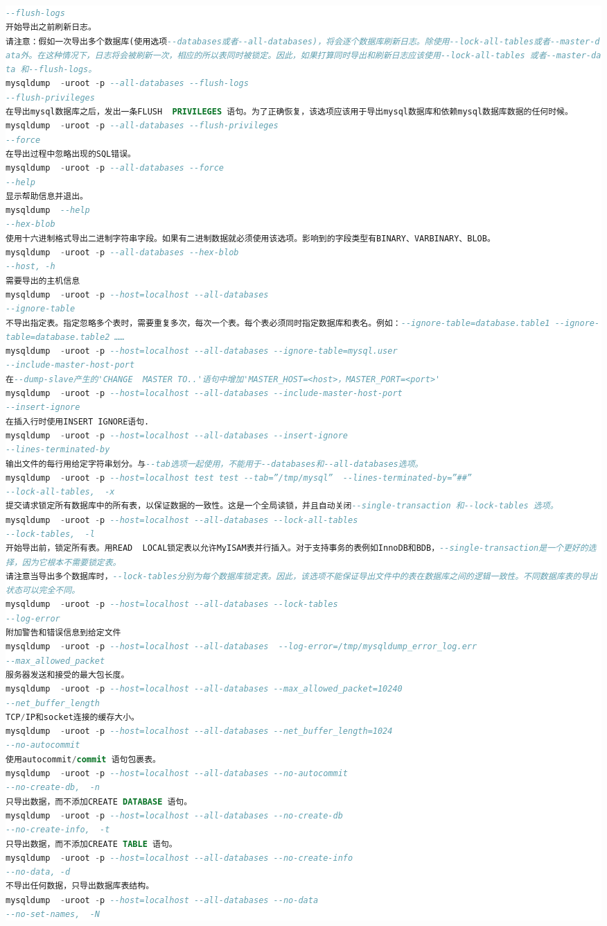 ```sql
--flush-logs
开始导出之前刷新日志。
请注意：假如一次导出多个数据库(使用选项--databases或者--all-databases)，将会逐个数据库刷新日志。除使用--lock-all-tables或者--master-data外。在这种情况下，日志将会被刷新一次，相应的所以表同时被锁定。因此，如果打算同时导出和刷新日志应该使用--lock-all-tables 或者--master-data 和--flush-logs。
mysqldump  -uroot -p --all-databases --flush-logs
--flush-privileges
在导出mysql数据库之后，发出一条FLUSH  PRIVILEGES 语句。为了正确恢复，该选项应该用于导出mysql数据库和依赖mysql数据库数据的任何时候。
mysqldump  -uroot -p --all-databases --flush-privileges
--force
在导出过程中忽略出现的SQL错误。
mysqldump  -uroot -p --all-databases --force
--help
显示帮助信息并退出。
mysqldump  --help
--hex-blob
使用十六进制格式导出二进制字符串字段。如果有二进制数据就必须使用该选项。影响到的字段类型有BINARY、VARBINARY、BLOB。
mysqldump  -uroot -p --all-databases --hex-blob
--host, -h
需要导出的主机信息
mysqldump  -uroot -p --host=localhost --all-databases
--ignore-table
不导出指定表。指定忽略多个表时，需要重复多次，每次一个表。每个表必须同时指定数据库和表名。例如：--ignore-table=database.table1 --ignore-table=database.table2 ……
mysqldump  -uroot -p --host=localhost --all-databases --ignore-table=mysql.user
--include-master-host-port
在--dump-slave产生的'CHANGE  MASTER TO..'语句中增加'MASTER_HOST=<host>，MASTER_PORT=<port>'  
mysqldump  -uroot -p --host=localhost --all-databases --include-master-host-port
--insert-ignore
在插入行时使用INSERT IGNORE语句.
mysqldump  -uroot -p --host=localhost --all-databases --insert-ignore
--lines-terminated-by
输出文件的每行用给定字符串划分。与--tab选项一起使用，不能用于--databases和--all-databases选项。
mysqldump  -uroot -p --host=localhost test test --tab=”/tmp/mysql”  --lines-terminated-by=”##”
--lock-all-tables,  -x
提交请求锁定所有数据库中的所有表，以保证数据的一致性。这是一个全局读锁，并且自动关闭--single-transaction 和--lock-tables 选项。
mysqldump  -uroot -p --host=localhost --all-databases --lock-all-tables
--lock-tables,  -l
开始导出前，锁定所有表。用READ  LOCAL锁定表以允许MyISAM表并行插入。对于支持事务的表例如InnoDB和BDB，--single-transaction是一个更好的选择，因为它根本不需要锁定表。
请注意当导出多个数据库时，--lock-tables分别为每个数据库锁定表。因此，该选项不能保证导出文件中的表在数据库之间的逻辑一致性。不同数据库表的导出状态可以完全不同。
mysqldump  -uroot -p --host=localhost --all-databases --lock-tables
--log-error
附加警告和错误信息到给定文件
mysqldump  -uroot -p --host=localhost --all-databases  --log-error=/tmp/mysqldump_error_log.err
--max_allowed_packet
服务器发送和接受的最大包长度。
mysqldump  -uroot -p --host=localhost --all-databases --max_allowed_packet=10240
--net_buffer_length
TCP/IP和socket连接的缓存大小。
mysqldump  -uroot -p --host=localhost --all-databases --net_buffer_length=1024
--no-autocommit
使用autocommit/commit 语句包裹表。
mysqldump  -uroot -p --host=localhost --all-databases --no-autocommit
--no-create-db,  -n
只导出数据，而不添加CREATE DATABASE 语句。
mysqldump  -uroot -p --host=localhost --all-databases --no-create-db
--no-create-info,  -t
只导出数据，而不添加CREATE TABLE 语句。
mysqldump  -uroot -p --host=localhost --all-databases --no-create-info
--no-data, -d
不导出任何数据，只导出数据库表结构。
mysqldump  -uroot -p --host=localhost --all-databases --no-data
--no-set-names,  -N
```